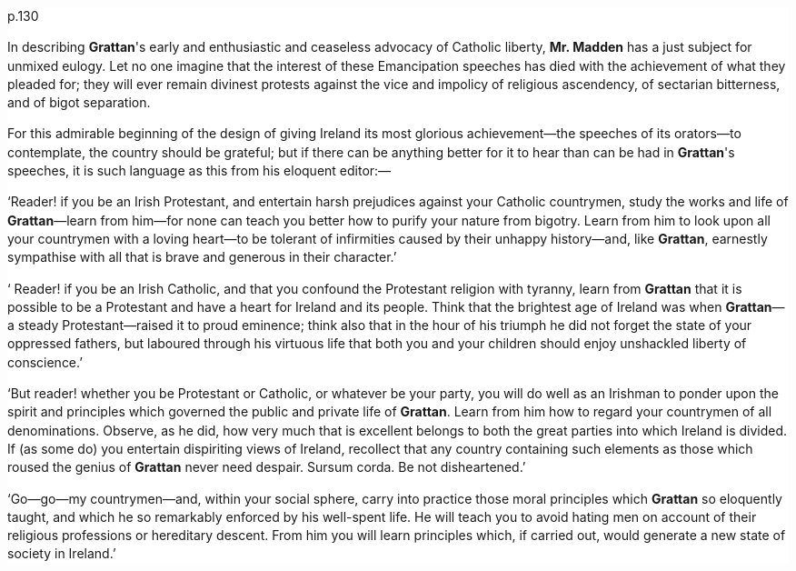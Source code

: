 p.130


In describing **Grattan**'s early and enthusiastic and ceaseless advocacy of Catholic liberty, **Mr. Madden** has a just subject for unmixed eulogy. Let no one imagine that the interest of these Emancipation speeches has died with the achievement of what they pleaded for; they will ever remain divinest protests against the vice and impolicy of religious ascendency, of sectarian bitterness, and of bigot separation.


For this admirable beginning of the design of giving Ireland its most glorious achievement—the speeches of its orators—to contemplate, the country should be grateful; but if there can be anything better for it to hear than can be had in **Grattan**'s speeches, it is such language as this from his eloquent editor:—

‘Reader! if you be an Irish Protestant, and entertain harsh prejudices against your Catholic countrymen, study the works and life of **Grattan**—learn from him—for none can teach you better how to purify your nature from bigotry. Learn from him to look upon all your countrymen with a loving heart—to be tolerant of infirmities caused by their unhappy history—and, like **Grattan**, earnestly sympathise with all that is brave and generous in their character.’


‘ Reader! if you be an Irish Catholic, and that you confound the Protestant religion with tyranny, learn from **Grattan** that it is possible to be a Protestant and have a heart for Ireland and its people. Think that the brightest age of Ireland was when **Grattan**—a steady Protestant—raised it to proud eminence; think also that in the hour of his triumph he did not forget the state of your oppressed fathers, but laboured through his virtuous life that both you and your children should enjoy unshackled liberty of conscience.’


‘But reader! whether you be Protestant or Catholic, or whatever be your party, you will do well as an Irishman to ponder upon the spirit and principles which governed the public and private life of **Grattan**. Learn from him how to regard your countrymen of all denominations. Observe, as he did, how very much that is excellent belongs to both the great parties into which Ireland is divided. If (as some do) you entertain dispiriting views of Ireland, recollect that any country containing such elements as those which roused the genius of **Grattan** never need despair. Sursum corda. Be not disheartened.’


‘Go—go—my countrymen—and, within your social sphere, carry into practice those moral principles which **Grattan** so eloquently taught, and which he so remarkably enforced by his well-spent life. He will teach you to avoid hating men on account of their religious professions or hereditary descent. From him you will learn principles which, if carried out, would generate a new state of society in Ireland.’












